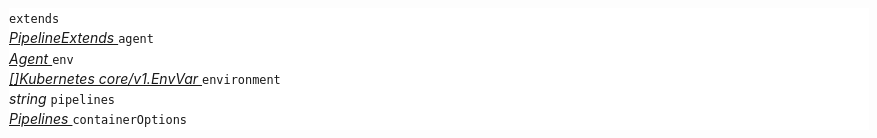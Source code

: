</tr>
</thead>
<tbody>
<tr>
<td>
<code>extends</code></br>
<em>
<a href="#config.jenkins.io/v1.PipelineExtends">
PipelineExtends
</a>
</em>
</td>
<td>
</td>
</tr>
<tr>
<td>
<code>agent</code></br>
<em>
<a href="#config.jenkins.io/v1.Agent">
Agent
</a>
</em>
</td>
<td>
</td>
</tr>
<tr>
<td>
<code>env</code></br>
<em>
<a href="https://kubernetes.io/docs/reference/generated/kubernetes-api/v1.13/#envvar-v1-core">
[]Kubernetes core/v1.EnvVar
</a>
</em>
</td>
<td>
</td>
</tr>
<tr>
<td>
<code>environment</code></br>
<em>
string
</em>
</td>
<td>
</td>
</tr>
<tr>
<td>
<code>pipelines</code></br>
<em>
<a href="#config.jenkins.io/v1.Pipelines">
Pipelines
</a>
</em>
</td>
<td>
</td>
</tr>
<tr>
<td>
<code>containerOptions</code></br>